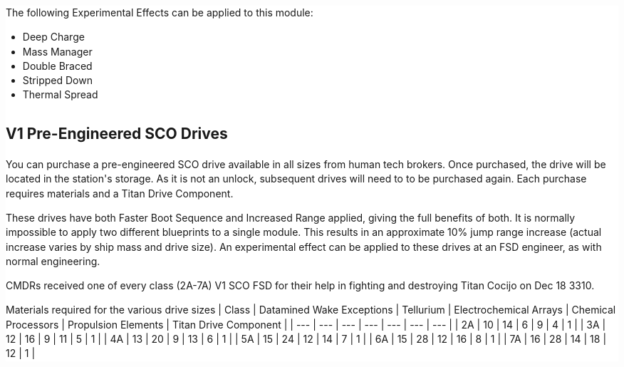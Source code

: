 The following Experimental Effects can be applied to this module:

- Deep Charge
- Mass Manager
- Double Braced
- Stripped Down
- Thermal Spread

## V1 Pre-Engineered SCO Drives

You can purchase a pre-engineered SCO drive available in all sizes from human tech brokers. Once purchased, the drive will be located in the station's storage. As it is not an unlock, subsequent drives will need to to be purchased again. Each purchase requires materials and a Titan Drive Component.

These drives have both Faster Boot Sequence and Increased Range applied, giving the full benefits of both. It is normally impossible to apply two different blueprints to a single module. This results in an approximate 10% jump range increase (actual increase varies by ship mass and drive size). An experimental effect can be applied to these drives at an FSD engineer, as with normal engineering.

CMDRs received one of every class (2A-7A) V1 SCO FSD for their help in fighting and destroying Titan Cocijo on Dec 18 3310.

Materials required for the various drive sizes
| Class | Datamined Wake Exceptions | Tellurium | Electrochemical Arrays | Chemical Processors | Propulsion Elements | Titan Drive Component |
| --- | --- | --- | --- | --- | --- | --- |
| 2A | 10 | 14 | 6 | 9 | 4 | 1 |
| 3A | 12 | 16 | 9 | 11 | 5 | 1 |
| 4A | 13 | 20 | 9 | 13 | 6 | 1 |
| 5A | 15 | 24 | 12 | 14 | 7 | 1 |
| 6A | 15 | 28 | 12 | 16 | 8 | 1 |
| 7A | 16 | 28 | 14 | 18 | 12 | 1 |